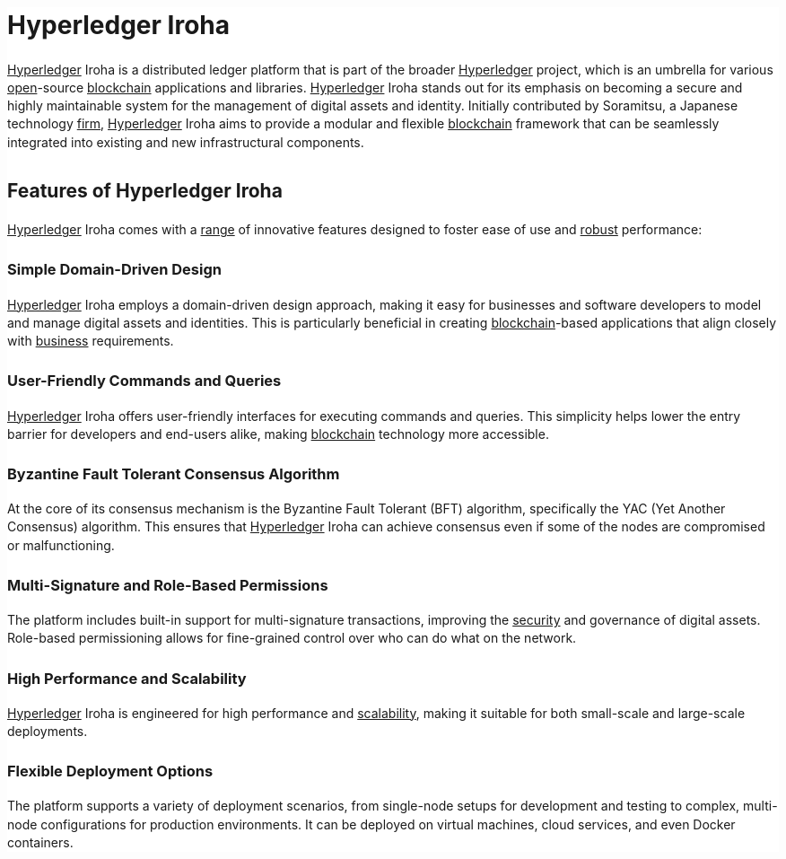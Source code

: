 # Hyperledger Iroha

[Hyperledger](../h/hyperledger.md) Iroha is a distributed ledger platform that is part of the broader [Hyperledger](../h/hyperledger.md) project, which is an umbrella for various [open](../o/open.md)-source [blockchain](../b/blockchain_in_trading.md) applications and libraries. [Hyperledger](../h/hyperledger.md) Iroha stands out for its emphasis on becoming a secure and highly maintainable system for the management of digital assets and identity. Initially contributed by Soramitsu, a Japanese technology [firm](../f/firm.md), [Hyperledger](../h/hyperledger.md) Iroha aims to provide a modular and flexible [blockchain](../b/blockchain_in_trading.md) framework that can be seamlessly integrated into existing and new infrastructural components.

## Features of Hyperledger Iroha

[Hyperledger](../h/hyperledger.md) Iroha comes with a [range](../r/range.md) of innovative features designed to foster ease of use and [robust](../r/robust.md) performance:

### Simple Domain-Driven Design

[Hyperledger](../h/hyperledger.md) Iroha employs a domain-driven design approach, making it easy for businesses and software developers to model and manage digital assets and identities. This is particularly beneficial in creating [blockchain](../b/blockchain_in_trading.md)-based applications that align closely with [business](../b/business.md) requirements.

### User-Friendly Commands and Queries

[Hyperledger](../h/hyperledger.md) Iroha offers user-friendly interfaces for executing commands and queries. This simplicity helps lower the entry barrier for developers and end-users alike, making [blockchain](../b/blockchain_in_trading.md) technology more accessible.

### Byzantine Fault Tolerant Consensus Algorithm

At the core of its consensus mechanism is the Byzantine Fault Tolerant (BFT) algorithm, specifically the YAC (Yet Another Consensus) algorithm. This ensures that [Hyperledger](../h/hyperledger.md) Iroha can achieve consensus even if some of the nodes are compromised or malfunctioning.

### Multi-Signature and Role-Based Permissions

The platform includes built-in support for multi-signature transactions, improving the [security](../s/security.md) and governance of digital assets. Role-based permissioning allows for fine-grained control over who can do what on the network.

### High Performance and Scalability

[Hyperledger](../h/hyperledger.md) Iroha is engineered for high performance and [scalability](../s/scalability.md), making it suitable for both small-scale and large-scale deployments.

### Flexible Deployment Options

The platform supports a variety of deployment scenarios, from single-node setups for development and testing to complex, multi-node configurations for production environments. It can be deployed on virtual machines, cloud services, and even Docker containers.
